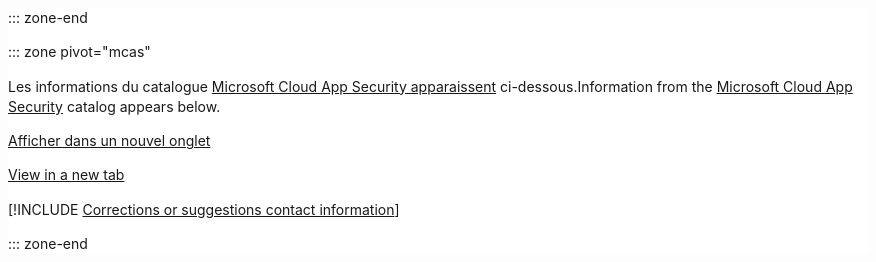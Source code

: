 ::: zone-end

::: zone pivot="mcas"

<span data-ttu-id="dbf2f-155">Les informations du catalogue [Microsoft Cloud App Security apparaissent](https://www.microsoft.com/enterprise-mobility-security/cloud-app-security) ci-dessous.</span><span class="sxs-lookup"><span data-stu-id="dbf2f-155">Information from the [Microsoft Cloud App Security](https://www.microsoft.com/enterprise-mobility-security/cloud-app-security) catalog appears below.</span></span>

<iframe height='1020' title='<span data-ttu-id="dbf2f-156">Microsoft Cloud App Security information</span><span class="sxs-lookup"><span data-stu-id="dbf2f-156">Microsoft Cloud App Security Information</span></span>' src='https://appmcasinfoprod.azurewebsites.net/#/dashboard/35426' frameborder='no' style='width: 100%;'></iframe><span data-ttu-id="dbf2f-157">

<a href="https://appmcasinfoprod.azurewebsites.net/#/dashboard/35426" target="_blank">Afficher dans un nouvel onglet</a></span><span class="sxs-lookup"><span data-stu-id="dbf2f-157">

<a href="https://appmcasinfoprod.azurewebsites.net/#/dashboard/35426" target="_blank">View in a new tab</a></span></span>

[!INCLUDE [Corrections or suggestions contact information](../includes/corrections-or-suggestions.md)]

::: zone-end

